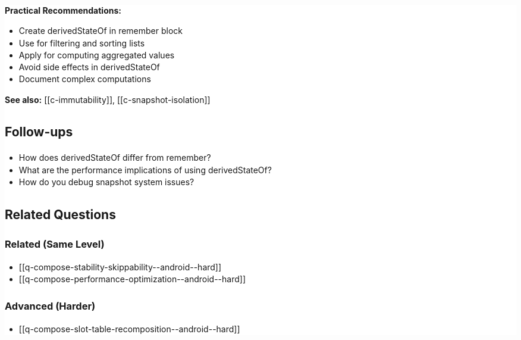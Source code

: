 **Practical Recommendations:**
- Create derivedStateOf in remember block
- Use for filtering and sorting lists
- Apply for computing aggregated values
- Avoid side effects in derivedStateOf
- Document complex computations

**See also:** [[c-immutability]], [[c-snapshot-isolation]]


## Follow-ups

- How does derivedStateOf differ from remember?
- What are the performance implications of using derivedStateOf?
- How do you debug snapshot system issues?

## Related Questions

### Related (Same Level)
- [[q-compose-stability-skippability--android--hard]]
- [[q-compose-performance-optimization--android--hard]]

### Advanced (Harder)
- [[q-compose-slot-table-recomposition--android--hard]]
